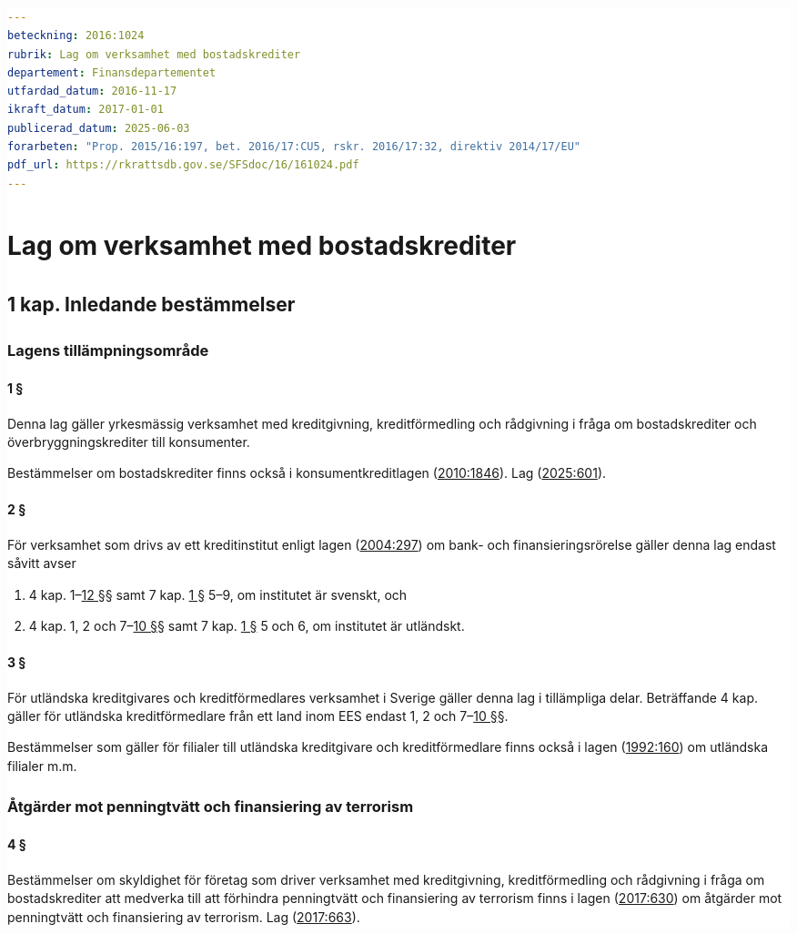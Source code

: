 ```yaml
---
beteckning: 2016:1024
rubrik: Lag om verksamhet med bostadskrediter
departement: Finansdepartementet
utfardad_datum: 2016-11-17
ikraft_datum: 2017-01-01
publicerad_datum: 2025-06-03
forarbeten: "Prop. 2015/16:197, bet. 2016/17:CU5, rskr. 2016/17:32, direktiv 2014/17/EU"
pdf_url: https://rkrattsdb.gov.se/SFSdoc/16/161024.pdf
---
```


# Lag om verksamhet med bostadskrediter

## 1 kap. Inledande bestämmelser

### Lagens tillämpningsområde

#### 1 §

Denna lag gäller yrkesmässig verksamhet med kreditgivning, kreditförmedling och rådgivning i fråga om bostadskrediter och överbryggningskrediter till konsumenter.

Bestämmelser om bostadskrediter finns också i konsumentkreditlagen ([2010:1846](https://selex.se/eli/sfs/2010/1846)). Lag ([2025:601](https://selex.se/eli/sfs/2025/601)).

#### 2 §

För verksamhet som drivs av ett kreditinstitut enligt lagen ([2004:297](https://selex.se/eli/sfs/2004/297)) om bank- och finansieringsrörelse gäller denna lag endast såvitt avser

1. 4 kap. 1–[12 §](#kap1.12)§ samt 7 kap. [1 §](#kap7.1) 5–9, om institutet är svenskt, och

2. 4 kap. 1, 2 och 7–[10 §](#kap1.10)§ samt 7 kap. [1 §](#kap7.1) 5 och 6, om institutet är utländskt.

#### 3 §

För utländska kreditgivares och kreditförmedlares verksamhet i Sverige gäller denna lag i tillämpliga delar. Beträffande 4 kap. gäller för utländska kreditförmedlare från ett land inom EES endast 1, 2 och 7–[10 §](#kap1.10)§.

Bestämmelser som gäller för filialer till utländska kreditgivare och kreditförmedlare finns också i lagen ([1992:160](https://selex.se/eli/sfs/1992/160)) om utländska filialer m.m.

### Åtgärder mot penningtvätt och finansiering av terrorism

#### 4 §

Bestämmelser om skyldighet för företag som driver verksamhet med kreditgivning, kreditförmedling och rådgivning i fråga om bostadskrediter att medverka till att förhindra penningtvätt och finansiering av terrorism finns i lagen ([2017:630](https://selex.se/eli/sfs/2017/630)) om åtgärder mot penningtvätt och finansiering av terrorism. Lag ([2017:663](https://selex.se/eli/sfs/2017/663)).
